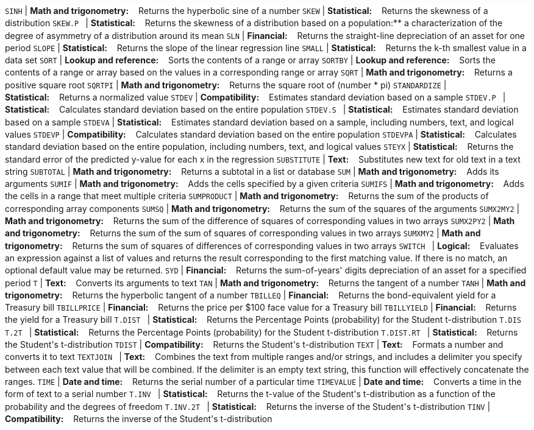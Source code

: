 ``SINH`` |	**Math and trigonometry:**    Returns the hyperbolic sine of a number
``SKEW`` |	**Statistical:**    Returns the skewness of a distribution
``SKEW.P `` |	**Statistical:**    Returns the skewness of a distribution based on a population:** a characterization of the degree of asymmetry of a distribution around its mean
``SLN`` |	**Financial:**    Returns the straight-line depreciation of an asset for one period
``SLOPE`` |	**Statistical:**    Returns the slope of the linear regression line
``SMALL`` |	**Statistical:**    Returns the k-th smallest value in a data set
``SORT`` |	**Lookup and reference:**    Sorts the contents of a range or array
``SORTBY`` |	**Lookup and reference:**    Sorts the contents of a range or array based on the values in a corresponding range or array
``SQRT`` |	**Math and trigonometry:**    Returns a positive square root
``SQRTPI`` |	**Math and trigonometry:**    Returns the square root of (number * pi)
``STANDARDIZE`` |	**Statistical:**    Returns a normalized value
``STDEV`` |	**Compatibility:**    Estimates standard deviation based on a sample
``STDEV.P `` |	**Statistical:**    Calculates standard deviation based on the entire population
``STDEV.S `` |	**Statistical:**    Estimates standard deviation based on a sample
``STDEVA`` |	**Statistical:**    Estimates standard deviation based on a sample, including numbers, text, and logical values
``STDEVP`` |	**Compatibility:**    Calculates standard deviation based on the entire population
``STDEVPA`` |	**Statistical:**    Calculates standard deviation based on the entire population, including numbers, text, and logical values
``STEYX`` |	**Statistical:**    Returns the standard error of the predicted y-value for each x in the regression
``SUBSTITUTE`` |	**Text:**    Substitutes new text for old text in a text string
``SUBTOTAL`` |	**Math and trigonometry:**    Returns a subtotal in a list or database
``SUM`` |	**Math and trigonometry:**    Adds its arguments
``SUMIF`` |	**Math and trigonometry:**    Adds the cells specified by a given criteria
``SUMIFS`` |	**Math and trigonometry:**    Adds the cells in a range that meet multiple criteria
``SUMPRODUCT`` |	**Math and trigonometry:**    Returns the sum of the products of corresponding array components
``SUMSQ`` |	**Math and trigonometry:**    Returns the sum of the squares of the arguments
``SUMX2MY2`` |	**Math and trigonometry:**    Returns the sum of the difference of squares of corresponding values in two arrays
``SUMX2PY2`` |	**Math and trigonometry:**    Returns the sum of the sum of squares of corresponding values in two arrays
``SUMXMY2`` |	**Math and trigonometry:**    Returns the sum of squares of differences of corresponding values in two arrays
``SWITCH `` |	**Logical:**    Evaluates an expression against a list of values and returns the result corresponding to the first matching value. If there is no match, an optional default value may be returned.
``SYD`` |	**Financial:**    Returns the sum-of-years' digits depreciation of an asset for a specified period
``T`` |	**Text:**    Converts its arguments to text
``TAN`` |	**Math and trigonometry:**    Returns the tangent of a number
``TANH`` |	**Math and trigonometry:**    Returns the hyperbolic tangent of a number
``TBILLEQ`` |	**Financial:**    Returns the bond-equivalent yield for a Treasury bill
``TBILLPRICE`` |	**Financial:**    Returns the price per $100 face value for a Treasury bill
``TBILLYIELD`` |	**Financial:**    Returns the yield for a Treasury bill
``T.DIST `` |	**Statistical:**    Returns the Percentage Points (probability) for the Student t-distribution
``T.DIST.2T `` |	**Statistical:**    Returns the Percentage Points (probability) for the Student t-distribution
``T.DIST.RT `` |	**Statistical:**    Returns the Student's t-distribution
``TDIST`` |	**Compatibility:**    Returns the Student's t-distribution
``TEXT`` |	**Text:**    Formats a number and converts it to text
``TEXTJOIN `` |	**Text:**    Combines the text from multiple ranges and/or strings, and includes a delimiter you specify between each text value that will be combined. If the delimiter is an empty text string, this function will effectively concatenate the ranges.
``TIME`` |	**Date and time:**    Returns the serial number of a particular time
``TIMEVALUE`` |	**Date and time:**    Converts a time in the form of text to a serial number
``T.INV `` |	**Statistical:**    Returns the t-value of the Student's t-distribution as a function of the probability and the degrees of freedom
``T.INV.2T `` |	**Statistical:**    Returns the inverse of the Student's t-distribution
``TINV`` |	**Compatibility:**    Returns the inverse of the Student's t-distribution